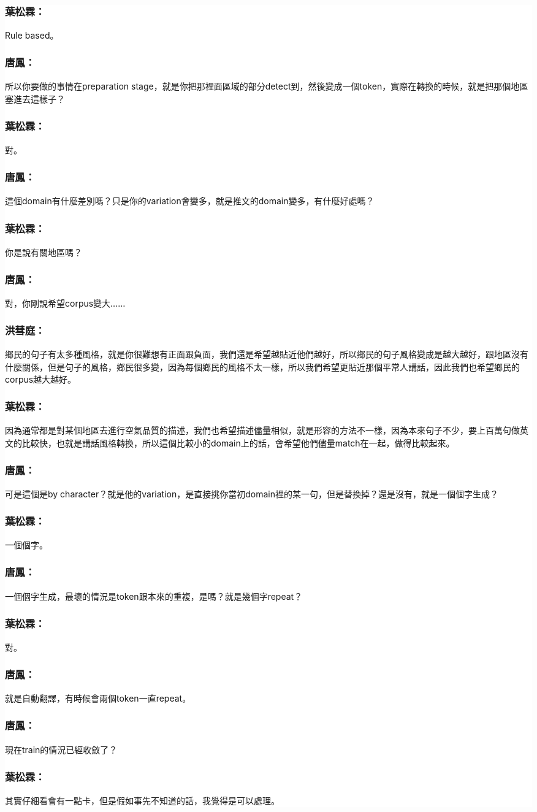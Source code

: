 ### 葉松霖：
Rule based。

### 唐鳳：
所以你要做的事情在preparation stage，就是你把那裡面區域的部分detect到，然後變成一個token，實際在轉換的時候，就是把那個地區塞進去這樣子？

### 葉松霖：
對。

### 唐鳳：
這個domain有什麼差別嗎？只是你的variation會變多，就是推文的domain變多，有什麼好處嗎？

### 葉松霖：
你是說有關地區嗎？

### 唐鳳：
對，你剛說希望corpus變大……

### 洪彗庭：
鄉民的句子有太多種風格，就是你很難想有正面跟負面，我們還是希望越貼近他們越好，所以鄉民的句子風格變成是越大越好，跟地區沒有什麼關係，但是句子的風格，鄉民很多變，因為每個鄉民的風格不太一樣，所以我們希望更貼近那個平常人講話，因此我們也希望鄉民的corpus越大越好。

### 葉松霖：
因為通常都是對某個地區去進行空氣品質的描述，我們也希望描述儘量相似，就是形容的方法不一樣，因為本來句子不少，要上百萬句做英文的比較快，也就是講話風格轉換，所以這個比較小的domain上的話，會希望他們儘量match在一起，做得比較起來。

### 唐鳳：
可是這個是by character？就是他的variation，是直接挑你當初domain裡的某一句，但是替換掉？還是沒有，就是一個個字生成？

### 葉松霖：
一個個字。

### 唐鳳：
一個個字生成，最壞的情況是token跟本來的重複，是嗎？就是幾個字repeat？

### 葉松霖：
對。

### 唐鳳：
就是自動翻譯，有時候會兩個token一直repeat。

### 唐鳳：
現在train的情況已經收斂了？

### 葉松霖：
其實仔細看會有一點卡，但是假如事先不知道的話，我覺得是可以處理。

